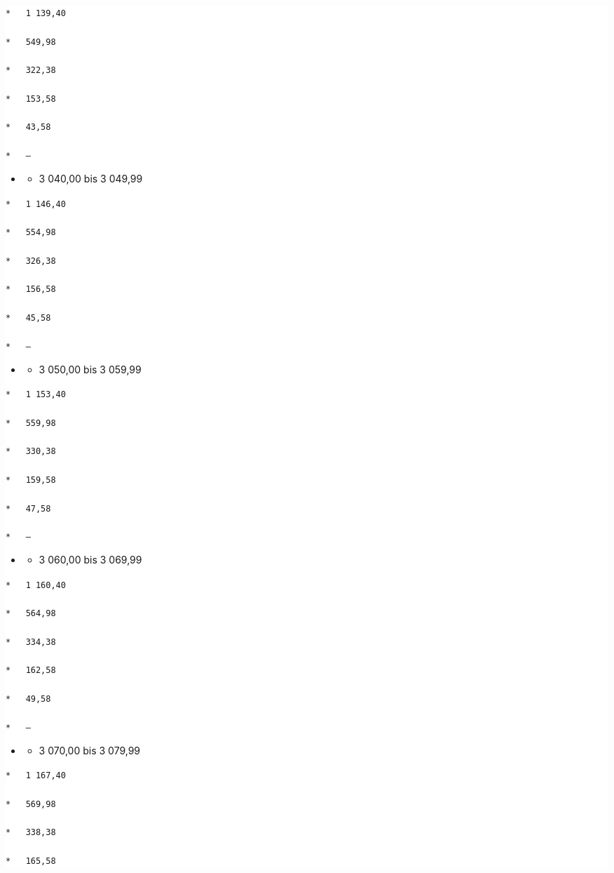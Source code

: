     *   1 139,40

    *   549,98

    *   322,38

    *   153,58

    *   43,58

    *   –


*    *   3 040,00 bis 3 049,99

    *   1 146,40

    *   554,98

    *   326,38

    *   156,58

    *   45,58

    *   –


*    *   3 050,00 bis 3 059,99

    *   1 153,40

    *   559,98

    *   330,38

    *   159,58

    *   47,58

    *   –


*    *   3 060,00 bis 3 069,99

    *   1 160,40

    *   564,98

    *   334,38

    *   162,58

    *   49,58

    *   –


*    *   3 070,00 bis 3 079,99

    *   1 167,40

    *   569,98

    *   338,38

    *   165,58

